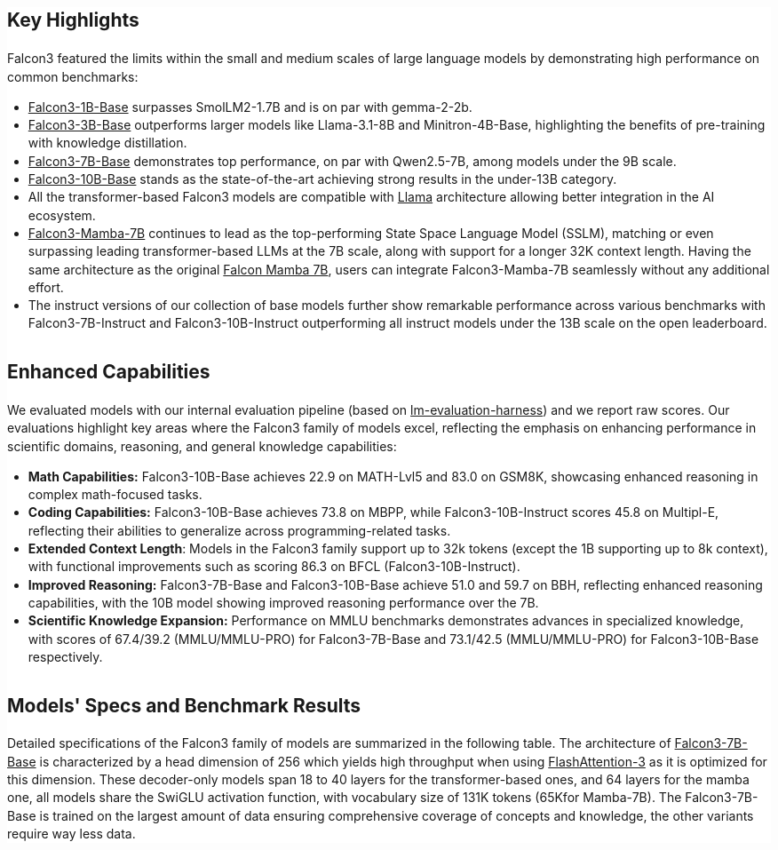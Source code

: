 ## Key Highlights

Falcon3 featured the limits within the small and medium scales of large language models by demonstrating high performance on common benchmarks:
- [Falcon3-1B-Base](https://huggingface.co/tiiuae/Falcon3-1B-Base) surpasses SmolLM2-1.7B and is on par with gemma-2-2b.
- [Falcon3-3B-Base](https://huggingface.co/tiiuae/Falcon3-3B-Base) outperforms larger models like Llama-3.1-8B and Minitron-4B-Base, highlighting the benefits of pre-training with knowledge distillation.
- [Falcon3-7B-Base](https://huggingface.co/tiiuae/Falcon3-7B-Base) demonstrates top performance, on par with Qwen2.5-7B, among models under the 9B scale.
- [Falcon3-10B-Base](https://huggingface.co/tiiuae/Falcon3-10B-Base) stands as the state-of-the-art achieving strong results in the under-13B category.
- All the transformer-based Falcon3 models are compatible with [Llama](https://ai.meta.com/research/publications/the-llama-3-herd-of-models/) architecture allowing better integration in the AI ecosystem.
- [Falcon3-Mamba-7B](https://huggingface.co/tiiuae/Falcon3-Mamba-7B-Base) continues to lead as the top-performing State Space Language Model (SSLM), matching or even surpassing leading transformer-based LLMs at the 7B scale, along with support for a longer 32K context length. Having the same architecture as the original [Falcon Mamba 7B](https://huggingface.co/tiiuae/falcon-mamba-7b), users can integrate Falcon3-Mamba-7B seamlessly without any additional effort.
- The instruct versions of our collection of base models further show remarkable performance across various benchmarks with Falcon3-7B-Instruct and Falcon3-10B-Instruct outperforming all instruct models under the 13B scale on the open leaderboard.

## Enhanced Capabilities

We evaluated models with our internal evaluation pipeline (based on [lm-evaluation-harness](https://github.com/EleutherAI/lm-evaluation-harness)) and we report raw scores. 
Our evaluations highlight key areas where the Falcon3 family of models excel, reflecting the emphasis on enhancing performance in scientific domains, reasoning, and general knowledge capabilities:
- **Math Capabilities:** Falcon3-10B-Base achieves 22.9 on MATH-Lvl5 and 83.0 on GSM8K, showcasing enhanced reasoning in complex math-focused tasks.
- **Coding Capabilities:** Falcon3-10B-Base achieves 73.8 on MBPP, while Falcon3-10B-Instruct scores 45.8 on Multipl-E, reflecting their abilities to generalize across programming-related tasks.
- **Extended Context Length**: Models in the Falcon3 family support up to 32k tokens (except the 1B supporting up to 8k context), with functional improvements such as scoring 86.3 on BFCL (Falcon3-10B-Instruct).
- **Improved Reasoning:** Falcon3-7B-Base and Falcon3-10B-Base achieve 51.0 and 59.7 on BBH, reflecting enhanced reasoning capabilities, with the 10B model showing improved reasoning performance over the 7B.
- **Scientific Knowledge Expansion:** Performance on MMLU benchmarks demonstrates advances in specialized knowledge, with scores of 67.4/39.2 (MMLU/MMLU-PRO) for Falcon3-7B-Base and 73.1/42.5 (MMLU/MMLU-PRO) for Falcon3-10B-Base respectively. 

## Models' Specs and Benchmark Results

Detailed specifications of the Falcon3 family of models are summarized in the following table. The architecture of [Falcon3-7B-Base](https://huggingface.co/tiiuae/Falcon3-7B-Base)
is characterized by a head dimension of 256 which yields high throughput when using [FlashAttention-3](https://huggingface.co/papers/2407.08608) as it is optimized for this dimension. These decoder-only models span 18 to 40 layers for the transformer-based ones, and 64 layers for the mamba one, all  models share the SwiGLU activation function, with vocabulary size of 131K tokens (65Kfor Mamba-7B). The Falcon3-7B-Base is trained on the largest amount of data ensuring comprehensive coverage of concepts and knowledge, the other variants require way less data. 
